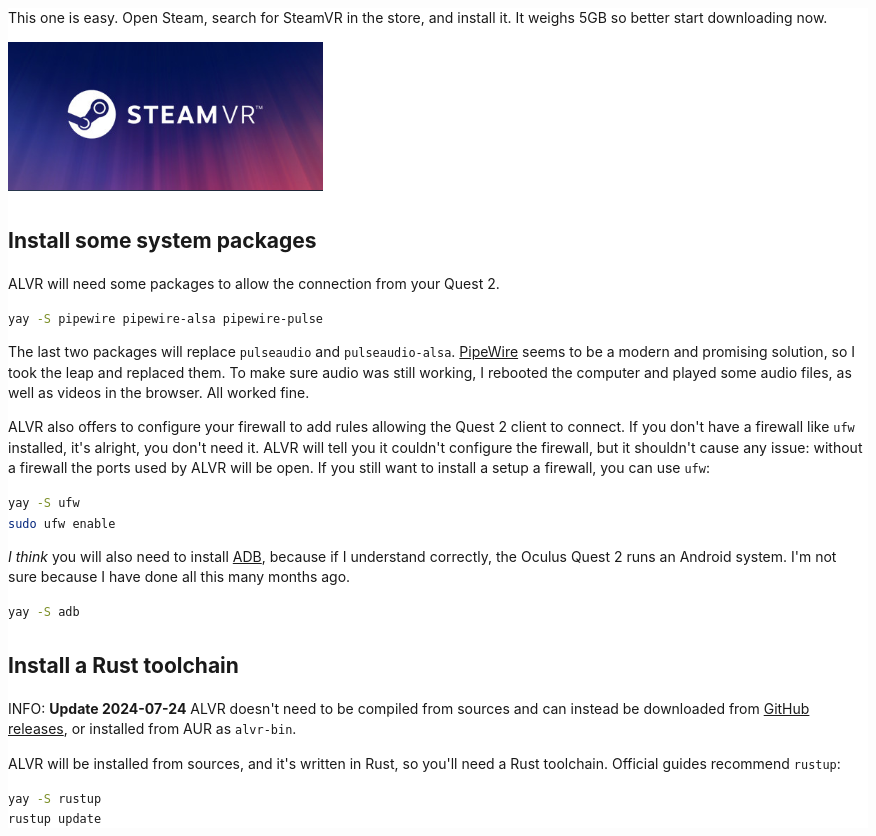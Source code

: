 This one is easy. Open Steam, search for SteamVR in the store, and install it. It weighs 5GB so better start downloading now.

![steamvr](../assets/steamvr.png)

## Install some system packages

ALVR will need some packages to allow the connection from your Quest 2.

```bash
yay -S pipewire pipewire-alsa pipewire-pulse
```

The last two packages will replace `pulseaudio` and `pulseaudio-alsa`. [PipeWire](https://wiki.archlinux.org/title/PipeWire) seems to be a modern and promising solution, so I took the leap and replaced them. To make sure audio was still working, I rebooted the computer and played some audio files, as well as videos in the browser. All worked fine.

ALVR also offers to configure your firewall to add rules allowing the Quest 2 client to connect. If you don't have a firewall like `ufw` installed, it's alright, you don't need it. ALVR will tell you it couldn't configure the firewall, but it shouldn't cause any issue: without a firewall the ports used by ALVR will be open. If you still want to install a setup a firewall, you can use `ufw`:

```bash
yay -S ufw
sudo ufw enable
```

*I think* you will also need to install [ADB](https://wiki.archlinux.org/title/Android_Debug_Bridge), because if I understand correctly, the Oculus Quest 2 runs an Android system. I'm not sure because I have done all this many months ago.

```bash
yay -S adb
```

## Install a Rust toolchain

INFO: **Update 2024-07-24**
ALVR doesn't need to be compiled from sources and can instead be downloaded from [GitHub releases](https://github.com/alvr-org/ALVR/releases), or installed from AUR as `alvr-bin`.

ALVR will be installed from sources, and it's written in Rust, so you'll need a Rust toolchain. Official guides recommend `rustup`:

```bash
yay -S rustup
rustup update
```
